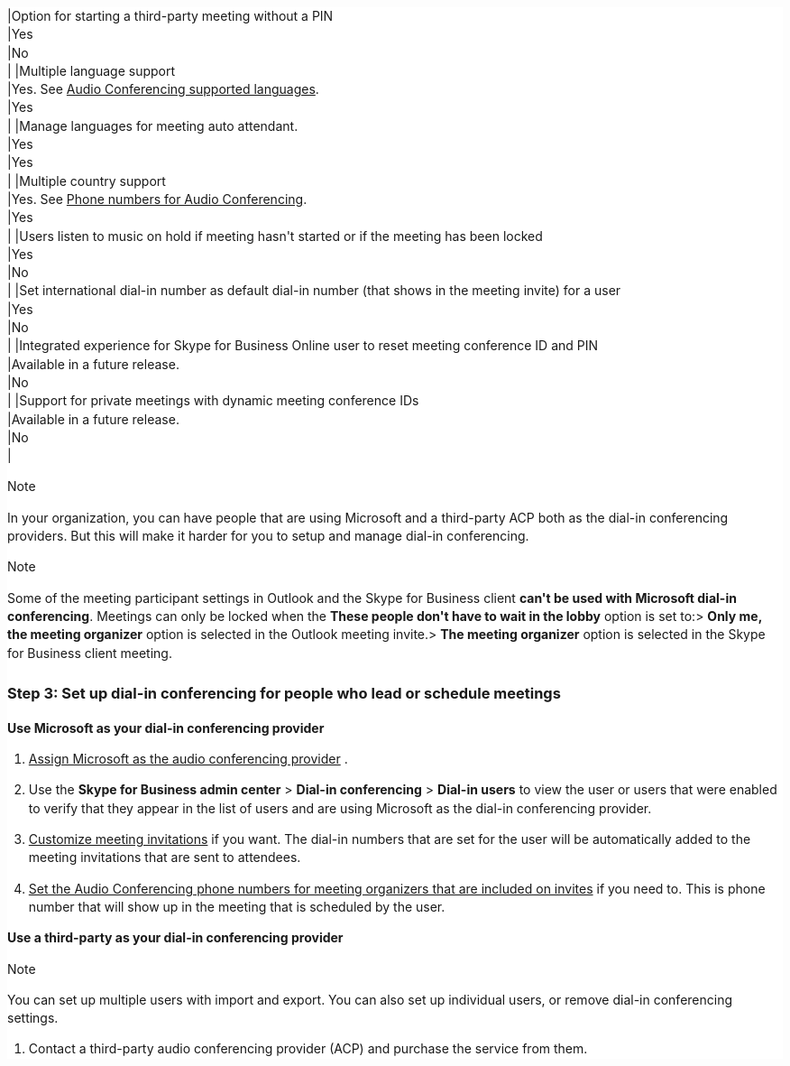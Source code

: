 |Option for starting a third-party meeting without a PIN  <br/> |Yes  <br/> |No  <br/> |
|Multiple language support  <br/> |Yes. See [Audio Conferencing supported languages](../audio-conferencing-in-office-365/audio-conferencing-supported-languages.md).  <br/> |Yes  <br/> |
|Manage languages for meeting auto attendant.  <br/> |Yes  <br/> |Yes  <br/> |
|Multiple country support  <br/> |Yes. See [Phone numbers for Audio Conferencing](../audio-conferencing-in-office-365/phone-numbers-for-audio-conferencing.md).  <br/> |Yes  <br/> |
|Users listen to music on hold if meeting hasn't started or if the meeting has been locked  <br/> |Yes  <br/> |No  <br/> |
|Set international dial-in number as default dial-in number (that shows in the meeting invite) for a user  <br/> |Yes  <br/> |No  <br/> |
|Integrated experience for Skype for Business Online user to reset meeting conference ID and PIN  <br/> |Available in a future release.  <br/> |No  <br/> |
|Support for private meetings with dynamic meeting conference IDs  <br/> |Available in a future release.  <br/> |No  <br/> |
   
> [!NOTE]
> In your organization, you can have people that are using Microsoft and a third-party ACP both as the dial-in conferencing providers. But this will make it harder for you to setup and manage dial-in conferencing. 
  
> [!NOTE]
>  Some of the meeting participant settings in Outlook and the Skype for Business client **can't be used with Microsoft dial-in conferencing**. Meetings can only be locked when the **These people don't have to wait in the lobby** option is set to:> **Only me, the meeting organizer** option is selected in the Outlook meeting invite.> **The meeting organizer** option is selected in the Skype for Business client meeting.
  
### Step 3: Set up dial-in conferencing for people who lead or schedule meetings

 **Use Microsoft as your dial-in conferencing provider**
  
1. [Assign Microsoft as the audio conferencing provider](../audio-conferencing-in-office-365/assign-microsoft-as-the-audio-conferencing-provider.md) .
    
2. Use the **Skype for Business admin center** > **Dial-in conferencing** > **Dial-in users** to view the user or users that were enabled to verify that they appear in the list of users and are using Microsoft as the dial-in conferencing provider.
    
3. [Customize meeting invitations](../set-up-skype-for-business-online/customize-meeting-invitations.md) if you want. The dial-in numbers that are set for the user will be automatically added to the meeting invitations that are sent to attendees.
    
4. [Set the Audio Conferencing phone numbers for meeting organizers that are included on invites](../audio-conferencing-in-office-365/set-the-audio-conferencing-phone-numbers-for-meeting-organizers-that-are-include.md) if you need to. This is phone number that will show up in the meeting that is scheduled by the user.
    
 **Use a third-party as your dial-in conferencing provider**
  
> [!NOTE]
> You can set up multiple users with import and export. You can also set up individual users, or remove dial-in conferencing settings. 
  
1. Contact a third-party audio conferencing provider (ACP) and purchase the service from them.
    